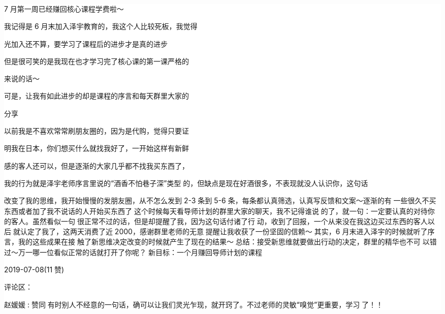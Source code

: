 7 月第一周已经赚回核心课程学费啦～

我记得是 6 月末加入泽宇教育的，我这个人比较死板，我觉得

光加入还不算，要学习了课程后的进步才是真的进步

但是很可笑的是我现在也才学习完了核心课的第一课严格的

来说的话～

可是，让我有如此进步的却是课程的序言和每天群里大家的

分享

以前我是不喜欢常常刷朋友圈的，因为是代购，觉得只要证

明我在日本，你们想买什么就找我好了，一开始这样有新鲜

感的客人还可以，但是逐渐的大家几乎都不找我买东西了，

我的行为就是泽宇老师序言里说的“酒香不怕巷子深”类型 的，但缺点是现在好酒很多，不表现就没人认识你，这句话

改变了我的思维，我开始慢慢的发朋友圈，从不怎么发到 2-3 条到 5-6 条，每条都认真筛选，认真写反馈和文案～逐渐的有 一些很久不买东西或者加了我不说话的人开始买东西了 这个时候每天看导师计划的群里大家的聊天，我不记得谁说 的了，就一句：一定要认真的对待你的客人。虽然看似一句 很正常不过的话，但是却提醒了我，因为这句话付诸了行 动，收到了回报，一个从来没在我这边买过东西的客人以后 就认定了我了，这两天消费了近 2000，感谢群里老师的无意 提醒让我收获了一份坚固的信赖～ 其实，6 月末进入泽宇的时候就听了序言，我的这些成果在接 触了新思维决定改变的时候就产生了现在的结果～ 总结：接受新思维就要做出行动的决定，群里的精华也不可 以错过～万一哪一位看似正常的话就打开了你呢？ 新目标：一个月赚回导师计划的课程

2019-07-08(11 赞)

评论区：

赵媛媛 : 赞同 有时别人不经意的一句话，确可以让我们灵光乍现，就开窍了。不过老师的灵敏“嗅觉”更重要，学习 了！！
